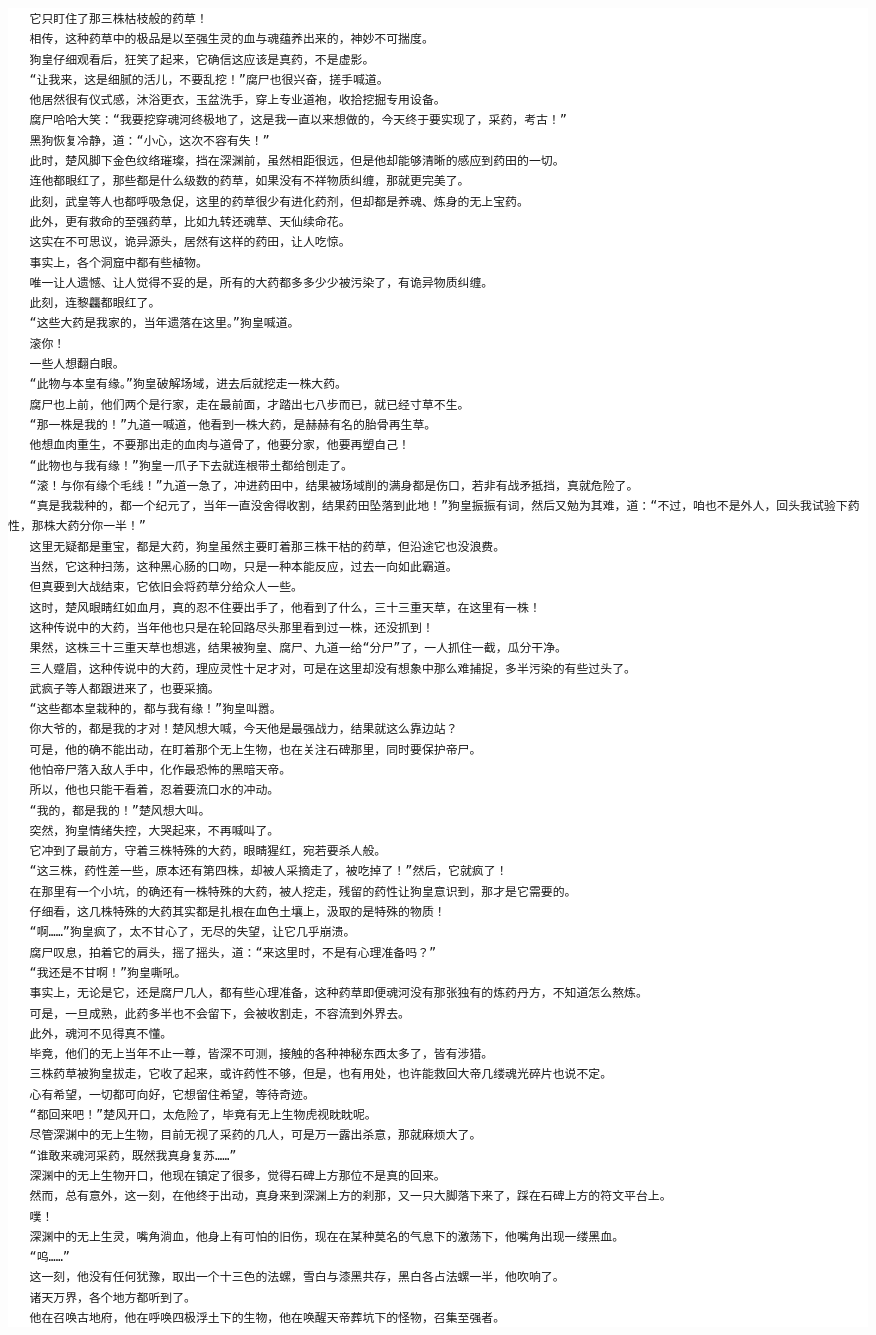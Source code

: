        它只盯住了那三株枯枝般的药草！
       相传，这种药草中的极品是以至强生灵的血与魂蕴养出来的，神妙不可揣度。
       狗皇仔细观看后，狂笑了起来，它确信这应该是真药，不是虚影。
       “让我来，这是细腻的活儿，不要乱挖！”腐尸也很兴奋，搓手喊道。
       他居然很有仪式感，沐浴更衣，玉盆洗手，穿上专业道袍，收拾挖掘专用设备。
       腐尸哈哈大笑：“我要挖穿魂河终极地了，这是我一直以来想做的，今天终于要实现了，采药，考古！”
       黑狗恢复冷静，道：“小心，这次不容有失！”
       此时，楚风脚下金色纹络璀璨，挡在深渊前，虽然相距很远，但是他却能够清晰的感应到药田的一切。
       连他都眼红了，那些都是什么级数的药草，如果没有不祥物质纠缠，那就更完美了。
       此刻，武皇等人也都呼吸急促，这里的药草很少有进化药剂，但却都是养魂、炼身的无上宝药。
       此外，更有救命的至强药草，比如九转还魂草、天仙续命花。
       这实在不可思议，诡异源头，居然有这样的药田，让人吃惊。
       事实上，各个洞窟中都有些植物。
       唯一让人遗憾、让人觉得不妥的是，所有的大药都多多少少被污染了，有诡异物质纠缠。
       此刻，连黎龘都眼红了。
       “这些大药是我家的，当年遗落在这里。”狗皇喊道。
       滚你！
       一些人想翻白眼。
       “此物与本皇有缘。”狗皇破解场域，进去后就挖走一株大药。
       腐尸也上前，他们两个是行家，走在最前面，才踏出七八步而已，就已经寸草不生。
       “那一株是我的！”九道一喊道，他看到一株大药，是赫赫有名的胎骨再生草。
       他想血肉重生，不要那出走的血肉与道骨了，他要分家，他要再塑自己！
       “此物也与我有缘！”狗皇一爪子下去就连根带土都给刨走了。
       “滚！与你有缘个毛线！”九道一急了，冲进药田中，结果被场域削的满身都是伤口，若非有战矛抵挡，真就危险了。
       “真是我栽种的，都一个纪元了，当年一直没舍得收割，结果药田坠落到此地！”狗皇振振有词，然后又勉为其难，道：“不过，咱也不是外人，回头我试验下药性，那株大药分你一半！”
       这里无疑都是重宝，都是大药，狗皇虽然主要盯着那三株干枯的药草，但沿途它也没浪费。
       当然，它这种扫荡，这种黑心肠的口吻，只是一种本能反应，过去一向如此霸道。
       但真要到大战结束，它依旧会将药草分给众人一些。
       这时，楚风眼睛红如血月，真的忍不住要出手了，他看到了什么，三十三重天草，在这里有一株！
       这种传说中的大药，当年他也只是在轮回路尽头那里看到过一株，还没抓到！
       果然，这株三十三重天草也想逃，结果被狗皇、腐尸、九道一给“分尸”了，一人抓住一截，瓜分干净。
       三人蹙眉，这种传说中的大药，理应灵性十足才对，可是在这里却没有想象中那么难捕捉，多半污染的有些过头了。
       武疯子等人都跟进来了，也要采摘。
       “这些都本皇栽种的，都与我有缘！”狗皇叫嚣。
       你大爷的，都是我的才对！楚风想大喊，今天他是最强战力，结果就这么靠边站？
       可是，他的确不能出动，在盯着那个无上生物，也在关注石碑那里，同时要保护帝尸。
       他怕帝尸落入敌人手中，化作最恐怖的黑暗天帝。
       所以，他也只能干看着，忍着要流口水的冲动。
       “我的，都是我的！”楚风想大叫。
       突然，狗皇情绪失控，大哭起来，不再喊叫了。
       它冲到了最前方，守着三株特殊的大药，眼睛猩红，宛若要杀人般。
       “这三株，药性差一些，原本还有第四株，却被人采摘走了，被吃掉了！”然后，它就疯了！
       在那里有一个小坑，的确还有一株特殊的大药，被人挖走，残留的药性让狗皇意识到，那才是它需要的。
       仔细看，这几株特殊的大药其实都是扎根在血色土壤上，汲取的是特殊的物质！
       “啊……”狗皇疯了，太不甘心了，无尽的失望，让它几乎崩溃。
       腐尸叹息，拍着它的肩头，摇了摇头，道：“来这里时，不是有心理准备吗？”
       “我还是不甘啊！”狗皇嘶吼。
       事实上，无论是它，还是腐尸几人，都有些心理准备，这种药草即便魂河没有那张独有的炼药丹方，不知道怎么熬炼。
       可是，一旦成熟，此药多半也不会留下，会被收割走，不容流到外界去。
       此外，魂河不见得真不懂。
       毕竟，他们的无上当年不止一尊，皆深不可测，接触的各种神秘东西太多了，皆有涉猎。
       三株药草被狗皇拔走，它收了起来，或许药性不够，但是，也有用处，也许能救回大帝几缕魂光碎片也说不定。
       心有希望，一切都可向好，它想留住希望，等待奇迹。
       “都回来吧！”楚风开口，太危险了，毕竟有无上生物虎视眈眈呢。
       尽管深渊中的无上生物，目前无视了采药的几人，可是万一露出杀意，那就麻烦大了。
       “谁敢来魂河采药，既然我真身复苏……”
       深渊中的无上生物开口，他现在镇定了很多，觉得石碑上方那位不是真的回来。
       然而，总有意外，这一刻，在他终于出动，真身来到深渊上方的刹那，又一只大脚落下来了，踩在石碑上方的符文平台上。
       噗！
       深渊中的无上生灵，嘴角淌血，他身上有可怕的旧伤，现在在某种莫名的气息下的激荡下，他嘴角出现一缕黑血。
       “呜……”
       这一刻，他没有任何犹豫，取出一个十三色的法螺，雪白与漆黑共存，黑白各占法螺一半，他吹响了。
       诸天万界，各个地方都听到了。
       他在召唤古地府，他在呼唤四极浮土下的生物，他在唤醒天帝葬坑下的怪物，召集至强者。